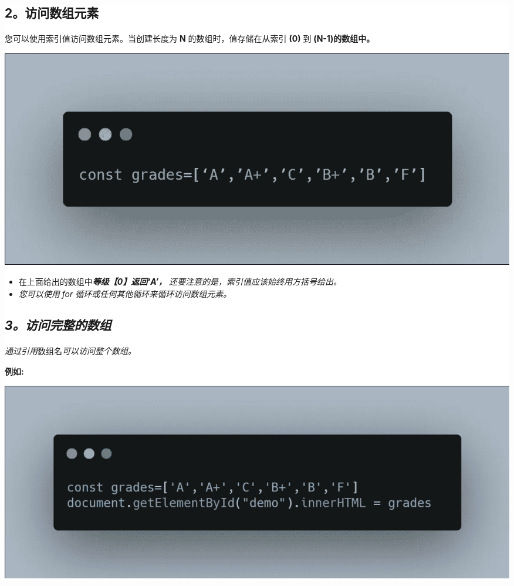 ## **2。访问数组元素**

您可以使用索引值访问数组元素。当创建长度为 **N** 的数组时，值存储在从索引 **(0)** 到 **(N-1)的数组中。**

![](img/7bdbe88fe356ac37a7d056ab4cabd063.png)

*   在上面给出的数组中***等级【0】****返回***‘A’，*** 还要注意的是，索引值应该始终用方括号给出。*
*   *您可以使用 *for* 循环或任何其他循环来循环访问数组元素。*

## ***3。访问完整的数组***

*通过引用*数组名*可以访问整个数组。*

****例如:****

*![](img/f8cf8ee8cb8bef4c14d951860580e2e2.png)*

